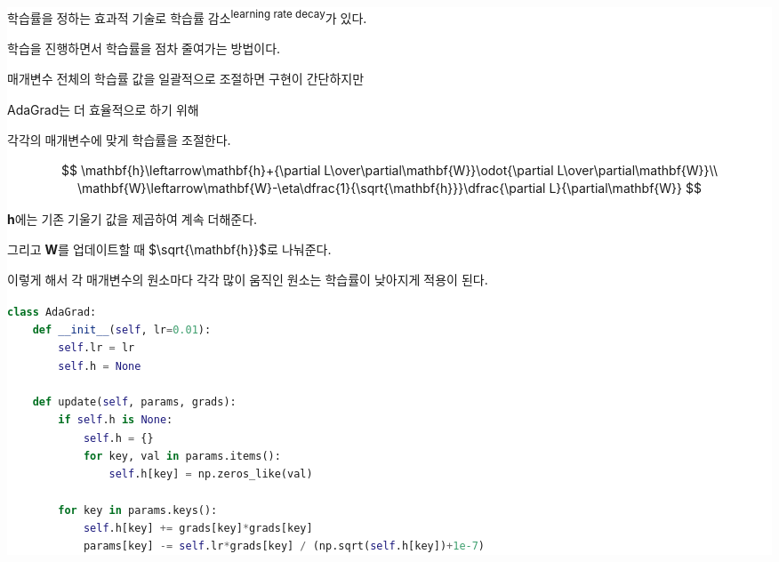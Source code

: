학습률을 정하는 효과적 기술로 학습률 감소$\mathsf{^{learning\ rate\ decay}}$가 있다.

학습을 진행하면서 학습률을 점차 줄여가는 방법이다.

매개변수 전체의 학습률 값을 일괄적으로 조절하면 구현이 간단하지만

AdaGrad는 더 효율적으로 하기 위해

각각의 매개변수에 맞게 학습률을 조절한다.  

$$
\mathbf{h}\leftarrow\mathbf{h}+{\partial L\over\partial\mathbf{W}}\odot{\partial L\over\partial\mathbf{W}}\\
\mathbf{W}\leftarrow\mathbf{W}-\eta\dfrac{1}{\sqrt{\mathbf{h}}}\dfrac{\partial L}{\partial\mathbf{W}}
$$


$\mathbf{h}$에는 기존 기울기 값을 제곱하여 계속 더해준다.

그리고 $\mathbf{W}$를 업데이트할 때 $\sqrt{\mathbf{h}}$로 나눠준다.

이렇게 해서 각 매개변수의 원소마다 각각 많이 움직인 원소는 학습률이 낮아지게 적용이 된다.

```python
class AdaGrad:
    def __init__(self, lr=0.01):
        self.lr = lr
        self.h = None
        
    def update(self, params, grads):
        if self.h is None:
            self.h = {}
            for key, val in params.items():
                self.h[key] = np.zeros_like(val)
        
        for key in params.keys():
            self.h[key] += grads[key]*grads[key]
            params[key] -= self.lr*grads[key] / (np.sqrt(self.h[key])+1e-7)
```
